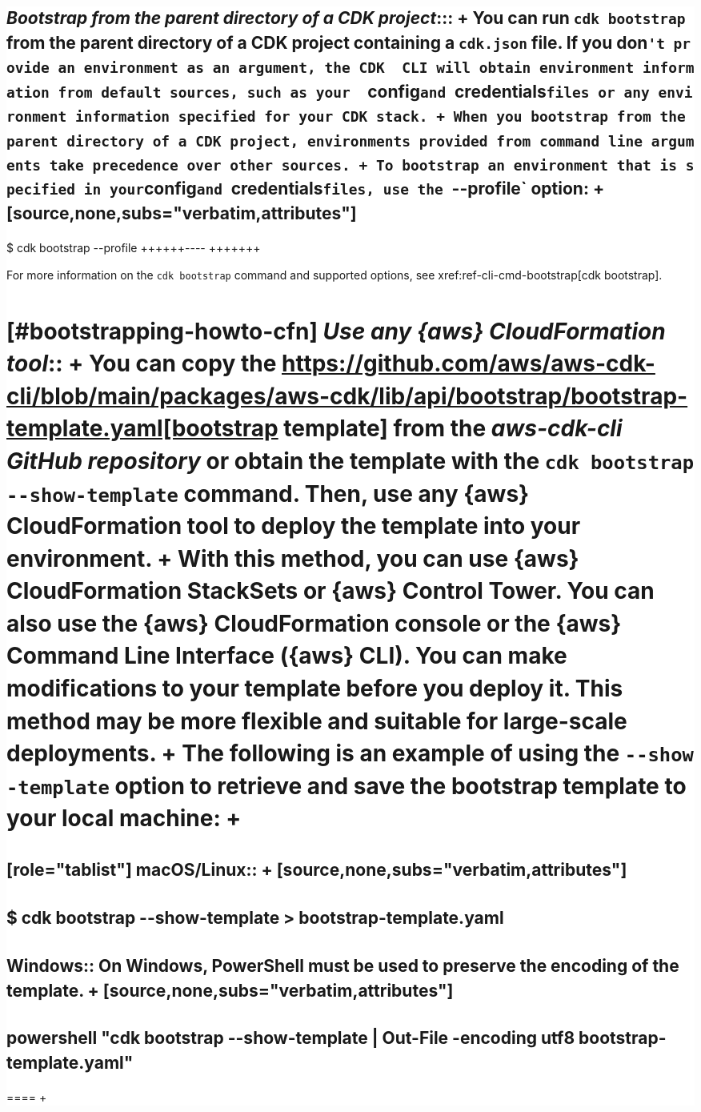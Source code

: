 _Bootstrap from the parent directory of a CDK project_:::
+
You can run `cdk bootstrap` from the parent directory of a CDK project containing a `cdk.json` file. If you don``'t provide an environment as an argument, the CDK  CLI will obtain environment information from default sources, such as your  ``config`` and  ``credentials`` files or any environment information specified for your CDK stack.
+
When you bootstrap from the parent directory of a CDK project, environments provided from command line arguments take precedence over other sources.
+
To bootstrap an environment that is specified in your ``config`` and  ``credentials`` files, use the  ``--profile` option:
+
[source,none,subs="verbatim,attributes"]
---
$ cdk bootstrap --profile +++<prod>+++---- ++++</prod>+++

For more information on the `cdk bootstrap` command and supported options, see xref:ref-cli-cmd-bootstrap[cdk bootstrap].

[#bootstrapping-howto-cfn]
_Use any \{aws} CloudFormation tool_::
+
You can copy the https://github.com/aws/aws-cdk-cli/blob/main/packages/aws-cdk/lib/api/bootstrap/bootstrap-template.yaml[bootstrap template] from the _aws-cdk-cli GitHub repository_ or obtain the template with the `cdk bootstrap --show-template` command. Then, use any \{aws} CloudFormation tool to deploy the template into your environment.
+
With this method, you can use \{aws} CloudFormation StackSets or \{aws} Control Tower. You can also use the \{aws} CloudFormation console or the \{aws} Command Line Interface (\{aws} CLI). You can make modifications to your template before you deploy it. This method may be more flexible and suitable for large-scale deployments.
+
The following is an example of using the `--show-template` option to retrieve and save the bootstrap template to your local machine:
+
====
[role="tablist"]
macOS/Linux::
+
[source,none,subs="verbatim,attributes"]
---
$ cdk bootstrap --show-template > bootstrap-template.yaml
---

Windows::
On Windows, PowerShell must be used to preserve the encoding of the template.
+
[source,none,subs="verbatim,attributes"]
---
powershell "cdk bootstrap --show-template | Out-File -encoding utf8 bootstrap-template.yaml"
---
====
+
